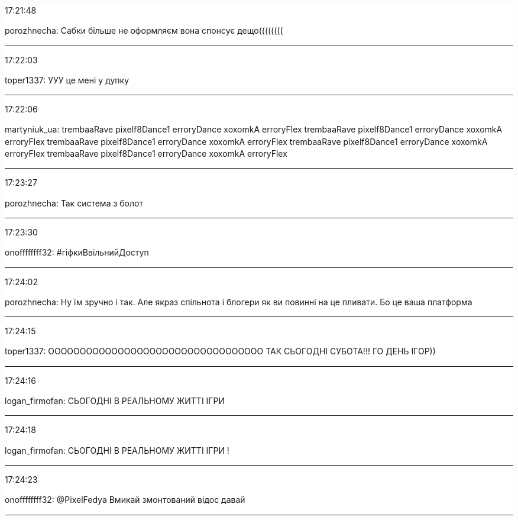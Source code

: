 
17:21:48

porozhnecha: Сабки більше не оформляєм вона спонсує дещо((((((((

---

17:22:03

toper1337: УУУ це мені у дупку

---

17:22:06

martyniuk_ua: trembaaRave pixelf8Dance1 erroryDance xoxomkA erroryFlex trembaaRave pixelf8Dance1 erroryDance xoxomkA erroryFlex trembaaRave pixelf8Dance1 erroryDance xoxomkA erroryFlex trembaaRave pixelf8Dance1 erroryDance xoxomkA erroryFlex trembaaRave pixelf8Dance1 erroryDance xoxomkA erroryFlex

---

17:23:27

porozhnecha: Так система з болот

---

17:23:30

onoffffffff32: #гіфкиВвільнийДоступ

---

17:24:02

porozhnecha: Ну їм зручно і так. Але якраз спільнота і блогери як ви повинні на це пливати. Бо це ваша платформа

---

17:24:15

toper1337: ОООООООООООООООООООООООООООООООООО ТАК СЬОГОДНІ СУБОТА!!! ГО ДЕНЬ ІГОР))

---

17:24:16

logan_firmofan: СЬОГОДНІ В РЕАЛЬНОМУ ЖИТТІ ІГРИ

---

17:24:18

logan_firmofan: СЬОГОДНІ В РЕАЛЬНОМУ ЖИТТІ ІГРИ !

---

17:24:23

onoffffffff32: @PixelFedya Вмикай змонтований відос давай

---
